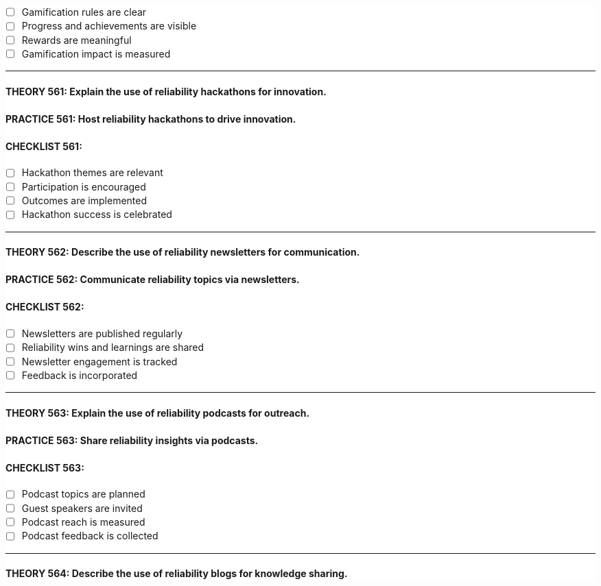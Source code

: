 - [ ] Gamification rules are clear
- [ ] Progress and achievements are visible
- [ ] Rewards are meaningful
- [ ] Gamification impact is measured

---

#### THEORY 561: Explain the use of reliability hackathons for innovation.

#### PRACTICE 561: Host reliability hackathons to drive innovation.

#### CHECKLIST 561:

- [ ] Hackathon themes are relevant
- [ ] Participation is encouraged
- [ ] Outcomes are implemented
- [ ] Hackathon success is celebrated

---

#### THEORY 562: Describe the use of reliability newsletters for communication.

#### PRACTICE 562: Communicate reliability topics via newsletters.

#### CHECKLIST 562:

- [ ] Newsletters are published regularly
- [ ] Reliability wins and learnings are shared
- [ ] Newsletter engagement is tracked
- [ ] Feedback is incorporated

---

#### THEORY 563: Explain the use of reliability podcasts for outreach.

#### PRACTICE 563: Share reliability insights via podcasts.

#### CHECKLIST 563:

- [ ] Podcast topics are planned
- [ ] Guest speakers are invited
- [ ] Podcast reach is measured
- [ ] Podcast feedback is collected

---

#### THEORY 564: Describe the use of reliability blogs for knowledge sharing.
